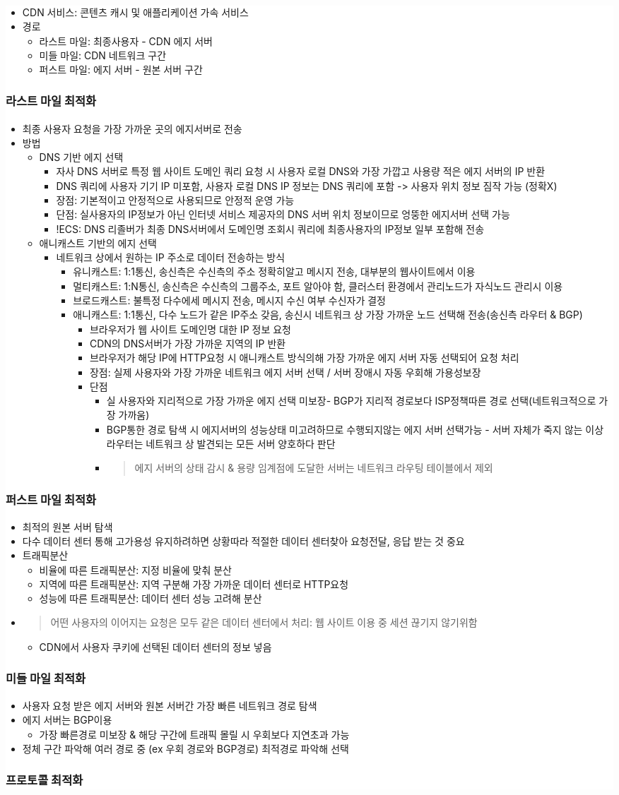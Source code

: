 - CDN 서비스: 콘텐츠 캐시 및 애플리케이션 가속 서비스
- 경로
  - 라스트 마일: 최종사용자 - CDN 에지 서버
  - 미들 마일: CDN 네트워크 구간
  - 퍼스트 마일: 에지 서버 - 원본 서버 구간

### 라스트 마일 최적화

- 최종 사용자 요청을 가장 가까운 곳의 에지서버로 전송
- 방법
  - DNS 기반 에지 선택
    - 자사 DNS 서버로 특정 웹 사이트 도메인 쿼리 요청 시 사용자 로컬 DNS와 가장 가깝고 사용량 적은 에지 서버의 IP 반환
    - DNS 쿼리에 사용자 기기 IP 미포함, 사용자 로컬 DNS IP 정보는 DNS 쿼리에 포함 -> 사용자 위치 정보 짐작 가능 (정확X)
    - 장점: 기본적이고 안정적으로 사용되므로 안정적 운영 가능
    - 단점: 실사용자의 IP정보가 아닌 인터넷 서비스 제공자의 DNS 서버 위치 정보이므로 엉뚱한 에지서버 선택 가능
    - !ECS: DNS 리졸버가 최종 DNS서버에서 도메인명 조회시 쿼리에 최종사용자의 IP정보 일부 포함해 전송
  - 애니캐스트 기반의 에지 선택
    - 네트워크 상에서 원하는 IP 주소로 데이터 전송하는 방식
      - 유니캐스트: 1:1통신, 송신측은 수신측의 주소 정확히알고 메시지 전송, 대부분의 웹사이트에서 이용
      - 멀티캐스트: 1:N통신, 송신측은 수신측의 그룹주소, 포트 알아야 함, 클러스터 환경에서 관리노드가 자식노드 관리시 이용
      - 브로드캐스트: 불특정 다수에세 메시지 전송, 메시지 수신 여부 수신자가 결정
      - 애니캐스트: 1:1통신, 다수 노드가 같은 IP주소 갖음, 송신시 네트워크 상 가장 가까운 노드 선택해 전송(송신측 라우터 & BGP)
        - 브라우저가 웹 사이트 도메인명 대한 IP 정보 요청
        - CDN의 DNS서버가 가장 가까운 지역의 IP 반환
        - 브라우저가 해당 IP에 HTTP요청 시 애니캐스트 방식의해 가장 가까운 에지 서버 자동 선택되어 요청 처리
        - 장점: 실제 사용자와 가장 가까운 네트워크 에지 서버 선택 / 서버 장애시 자동 우회해 가용성보장
        - 단점
          - 실 사용자와 지리적으로 가장 가까운 에지 선택 미보장- BGP가 지리적 경로보다 ISP정책따른 경로 선택(네트워크적으로 가장 가까움)
          - BGP통한 경로 탐색 시 에지서버의 성능상태 미고려하므로 수행되지않는 에지 서버 선택가능 - 서버 자체가 죽지 않는 이상 라우터는 네트워크 상 발견되는 모든 서버 양호하다 판단
          - > 에지 서버의 상태 감시 & 용량 임계점에 도달한 서버는 네트워크 라우팅 테이블에서 제외

### 퍼스트 마일 최적화

- 최적의 원본 서버 탐색
- 다수 데이터 센터 통해 고가용성 유지하려하면 상황따라 적절한 데이터 센터찾아 요청전달, 응답 받는 것 중요
- 트래픽분산
  - 비율에 따른 트래픽분산: 지정 비율에 맞춰 분산
  - 지역에 따른 트래픽분산: 지역 구분해 가장 가까운 데이터 센터로 HTTP요청
  - 성능에 따른 트래픽분산: 데이터 센터 성능 고려해 분산
- > 어떤 사용자의 이어지는 요청은 모두 같은 데이터 센터에서 처리: 웹 사이트 이용 중 세션 끊기지 않기위함
  - CDN에서 사용자 쿠키에 선택된 데이터 센터의 정보 넣음

### 미들 마일 최적화

- 사용자 요청 받은 에지 서버와 원본 서버간 가장 빠른 네트워크 경로 탐색
- 에지 서버는 BGP이용
  - 가장 빠른경로 미보장 & 해당 구간에 트래픽 몰릴 시 우회보다 지연초과 가능
- 정체 구간 파악해 여러 경로 중 (ex 우회 경로와 BGP경로) 최적경로 파악해 선택

### 프로토콜 최적화
